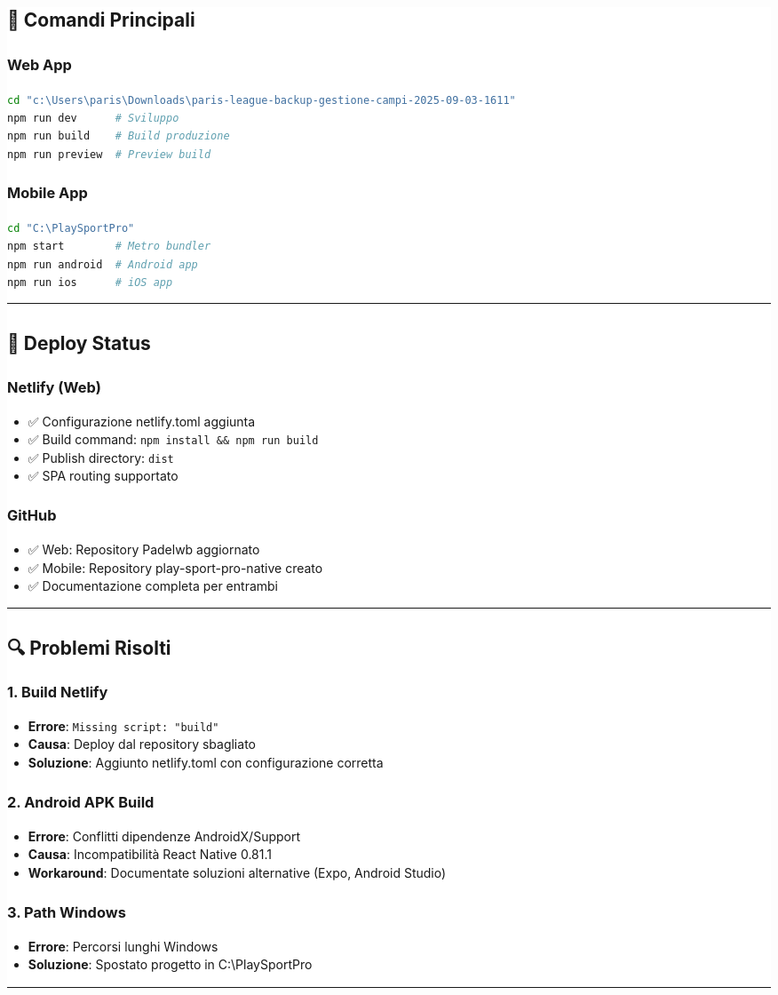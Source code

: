 
## 🔧 **Comandi Principali**

### **Web App**
```bash
cd "c:\Users\paris\Downloads\paris-league-backup-gestione-campi-2025-09-03-1611"
npm run dev      # Sviluppo
npm run build    # Build produzione
npm run preview  # Preview build
```

### **Mobile App**
```bash
cd "C:\PlaySportPro"
npm start        # Metro bundler
npm run android  # Android app
npm run ios      # iOS app
```

---

## 🚀 **Deploy Status**

### **Netlify (Web)**
- ✅ Configurazione netlify.toml aggiunta
- ✅ Build command: `npm install && npm run build`
- ✅ Publish directory: `dist`
- ✅ SPA routing supportato

### **GitHub**
- ✅ Web: Repository Padelwb aggiornato
- ✅ Mobile: Repository play-sport-pro-native creato
- ✅ Documentazione completa per entrambi

---

## 🔍 **Problemi Risolti**

### **1. Build Netlify**
- **Errore**: `Missing script: "build"`
- **Causa**: Deploy dal repository sbagliato
- **Soluzione**: Aggiunto netlify.toml con configurazione corretta

### **2. Android APK Build**
- **Errore**: Conflitti dipendenze AndroidX/Support
- **Causa**: Incompatibilità React Native 0.81.1
- **Workaround**: Documentate soluzioni alternative (Expo, Android Studio)

### **3. Path Windows**
- **Errore**: Percorsi lunghi Windows
- **Soluzione**: Spostato progetto in C:\PlaySportPro

---